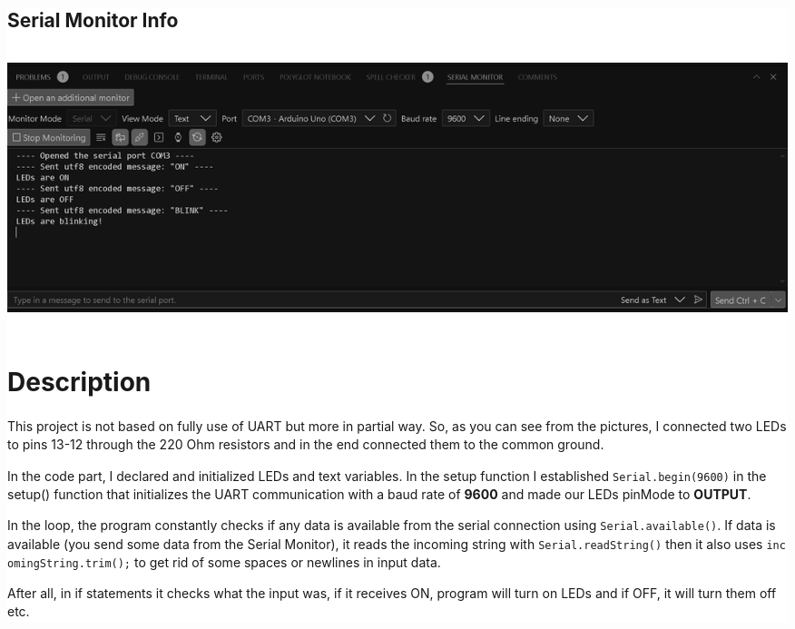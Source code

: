 ## Serial Monitor Info
<img src="Images/Serial_Monitor.png" alt="Serial Monitor Screenshot" width="2800" height = "300">

# Description
This project is not based on fully use of UART but more in partial way. So, as you can see from the pictures, I connected two LEDs to pins 13-12 through the 220 Ohm resistors and in the end connected them to the common ground. 

In the code part, I declared and initialized LEDs and text variables. In the setup function I established `Serial.begin(9600)` in the setup() function that initializes the UART communication with a baud rate of **9600** and made our LEDs pinMode to **OUTPUT**.

In the loop, the program constantly checks if any data is available from the serial connection using `Serial.available()`. If data is available (you send some data from the Serial Monitor), it reads the incoming string with `Serial.readString()` then it also uses `incomingString.trim();` to get rid of some spaces or newlines in input data.

After all, in if statements it checks what the input was, if it receives ON, program will turn on LEDs and if OFF, it will turn them off etc. 




